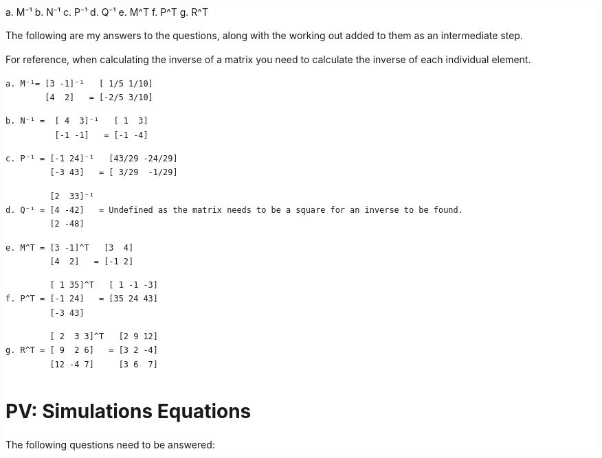 a. M⁻¹
b. N⁻¹
c. P⁻¹
d. Q⁻¹
e. M^T
f. P^T
g. R^T

The following are my answers to the questions, along with the working out added to them as an intermediate step.

For reference, when calculating the inverse of a matrix you need to calculate the inverse of each individual element.

```
a. M⁻¹= [3 -1]⁻¹   [ 1/5 1/10]
        [4  2]   = [-2/5 3/10]
```

```
b. N⁻¹ =  [ 4  3]⁻¹   [ 1  3]
          [-1 -1]   = [-1 -4]
```

```
c. P⁻¹ = [-1 24]⁻¹   [43/29 -24/29]
         [-3 43]   = [ 3/29  -1/29]

```

```
         [2  33]⁻¹
d. Q⁻¹ = [4 -42]   = Undefined as the matrix needs to be a square for an inverse to be found.
         [2 -48]
```

```
e. M^T = [3 -1]^T   [3  4]
         [4  2]   = [-1 2]
```

```
         [ 1 35]^T   [ 1 -1 -3]
f. P^T = [-1 24]   = [35 24 43]
         [-3 43]
```

```
         [ 2  3 3]^T   [2 9 12]
g. R^T = [ 9  2 6]   = [3 2 -4]
         [12 -4 7]     [3 6  7]
```

<pagebreak>

# PV: Simulations Equations

The following questions need to be answered:
